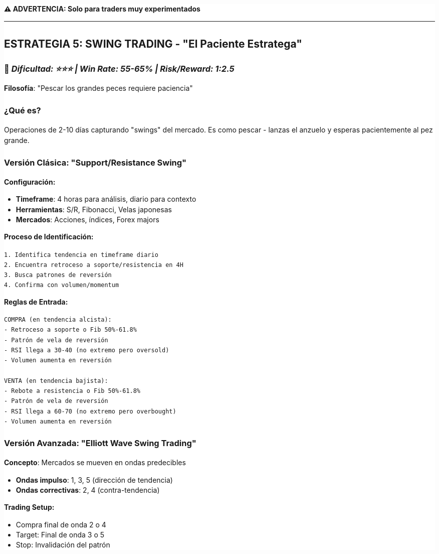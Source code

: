 **⚠️ ADVERTENCIA: Solo para traders muy experimentados**

---

## **ESTRATEGIA 5: SWING TRADING - "El Paciente Estratega"**
### 🎣 *Dificultad: ⭐⭐⭐ | Win Rate: 55-65% | Risk/Reward: 1:2.5*

**Filosofía**: "Pescar los grandes peces requiere paciencia"

### **¿Qué es?**
Operaciones de 2-10 días capturando "swings" del mercado. Es como pescar - lanzas el anzuelo y esperas pacientemente al pez grande.

### **Versión Clásica: "Support/Resistance Swing"**

**Configuración:**
- **Timeframe**: 4 horas para análisis, diario para contexto
- **Herramientas**: S/R, Fibonacci, Velas japonesas
- **Mercados**: Acciones, índices, Forex majors

**Proceso de Identificación:**
```
1. Identifica tendencia en timeframe diario
2. Encuentra retroceso a soporte/resistencia en 4H
3. Busca patrones de reversión
4. Confirma con volumen/momentum
```

**Reglas de Entrada:**
```
COMPRA (en tendencia alcista):
- Retroceso a soporte o Fib 50%-61.8%
- Patrón de vela de reversión
- RSI llega a 30-40 (no extremo pero oversold)
- Volumen aumenta en reversión

VENTA (en tendencia bajista):
- Rebote a resistencia o Fib 50%-61.8%
- Patrón de vela de reversión
- RSI llega a 60-70 (no extremo pero overbought)  
- Volumen aumenta en reversión
```

### **Versión Avanzada: "Elliott Wave Swing Trading"**

**Concepto**: Mercados se mueven en ondas predecibles
- **Ondas impulso**: 1, 3, 5 (dirección de tendencia)
- **Ondas correctivas**: 2, 4 (contra-tendencia)

**Trading Setup:**
- Compra final de onda 2 o 4
- Target: Final de onda 3 o 5
- Stop: Invalidación del patrón
